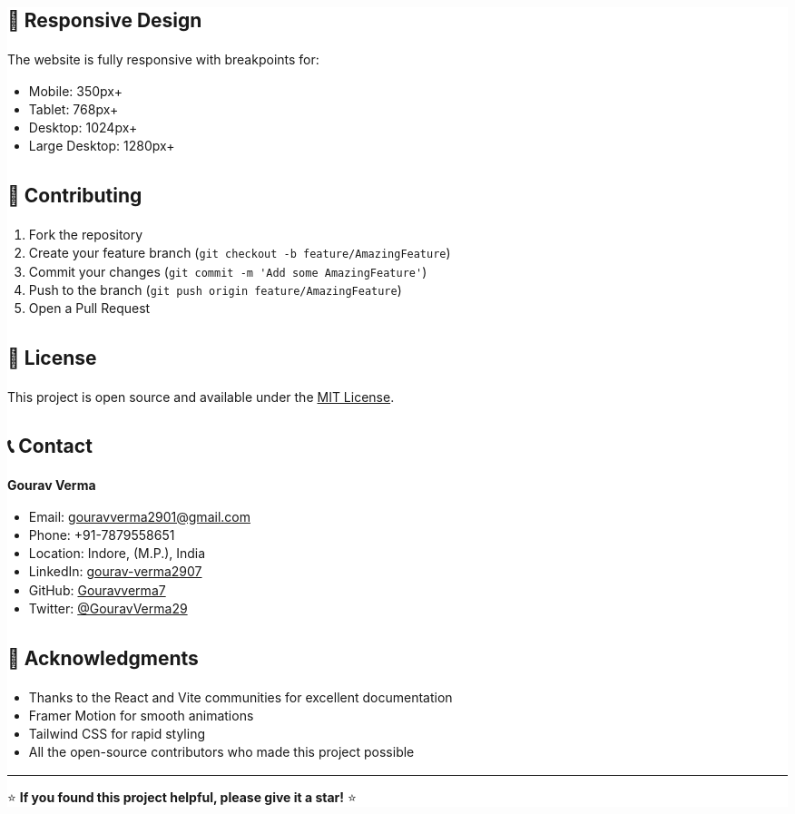 ## 📱 Responsive Design

The website is fully responsive with breakpoints for:
- Mobile: 350px+
- Tablet: 768px+
- Desktop: 1024px+
- Large Desktop: 1280px+

## 🤝 Contributing

1. Fork the repository
2. Create your feature branch (`git checkout -b feature/AmazingFeature`)
3. Commit your changes (`git commit -m 'Add some AmazingFeature'`)
4. Push to the branch (`git push origin feature/AmazingFeature`)
5. Open a Pull Request

## 📄 License

This project is open source and available under the [MIT License](LICENSE).

## 📞 Contact

**Gourav Verma**
- Email: gouravverma2901@gmail.com
- Phone: +91-7879558651
- Location: Indore, (M.P.), India
- LinkedIn: [gourav-verma2907](https://www.linkedin.com/in/gourav-verma2907/)
- GitHub: [Gouravverma7](https://github.com/Gouravverma7/)
- Twitter: [@GouravVerma29](https://x.com/GouravVerma29?t=9Bwdraj7IPG6CqyPvQ0MNQ&s=09)

## 🙏 Acknowledgments

- Thanks to the React and Vite communities for excellent documentation
- Framer Motion for smooth animations
- Tailwind CSS for rapid styling
- All the open-source contributors who made this project possible

---

⭐ **If you found this project helpful, please give it a star!** ⭐